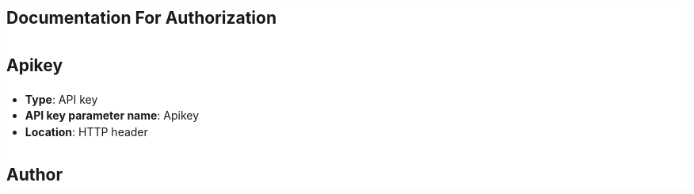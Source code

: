 
## Documentation For Authorization


## Apikey

- **Type**: API key
- **API key parameter name**: Apikey
- **Location**: HTTP header


## Author




